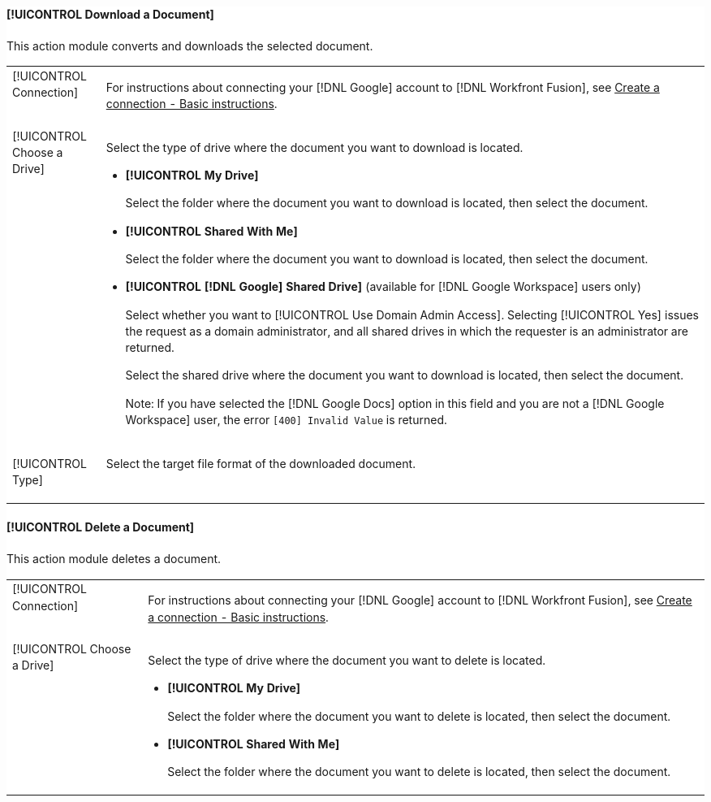 #### [!UICONTROL Download a Document]

This action module converts and downloads the selected document.

<table style="table-layout:auto"> 
 <col> 
 <col> 
 <tbody> 
  <tr> 
   <td role="rowheader">[!UICONTROL Connection]</td> 
   <td> <p>For instructions about connecting your [!DNL Google] account to [!DNL Workfront Fusion], see <a href="/help/workfront-fusion/create-scenarios/connect-to-apps/connect-to-fusion-general.md" class="MCXref xref">Create a connection - Basic instructions</a>.</p> </td> 
  </tr> 
  <tr> 
   <td role="rowheader">[!UICONTROL Choose a Drive]</td> 
   <td> <p>Select the type of drive where the document you want to download is located.</p> 
    <ul> 
     <li> <p><strong>[!UICONTROL My Drive]</strong> </p> <p>Select the folder where the document you want to download is located, then select the document.</p> </li> 
     <li> <p><strong>[!UICONTROL Shared With Me]</strong> </p> <p>Select the folder where the document you want to download is located, then select the document.</p> </li> 
     <li> <p><strong>[!UICONTROL [!DNL Google] Shared Drive]</strong> (available for [!DNL Google Workspace] users only)</p> <p>Select whether you want to [!UICONTROL Use Domain Admin Access]. Selecting [!UICONTROL Yes] issues the request as a domain administrator, and all shared drives in which the requester is an administrator are returned.</p> <p>Select the shared drive where the document you want to download is located, then select the document.</p> <p>Note: If you have selected the [!DNL Google Docs] option in this field and you are not a [!DNL Google Workspace] user, the error <code>[400] Invalid Value</code> is returned.</p> </li> 
    </ul> </td> 
  </tr> 
  <tr> 
   <td role="rowheader"> <p>[!UICONTROL Type] </p> </td> 
   <td> <p>Select the target file format of the downloaded document.</p> </td> 
  </tr> 
 </tbody> 
</table>

#### [!UICONTROL Delete a Document]

This action module deletes a document.

<table style="table-layout:auto"> 
 <col> 
 <col> 
 <tbody> 
  <tr> 
   <td role="rowheader">[!UICONTROL Connection]</td> 
   <td> <p>For instructions about connecting your [!DNL Google] account to [!DNL Workfront Fusion], see <a href="/help/workfront-fusion/create-scenarios/connect-to-apps/connect-to-fusion-general.md" class="MCXref xref">Create a connection - Basic instructions</a>.</p> </td> 
  </tr> 
  <tr> 
   <td role="rowheader">[!UICONTROL Choose a Drive]</td> 
   <td> <p>Select the type of drive where the document you want to delete is located.</p> 
    <ul> 
     <li> <p><strong>[!UICONTROL My Drive]</strong> </p> <p>Select the folder where the document you want to delete is located, then select the document.</p> </li> 
     <li> <p><strong>[!UICONTROL Shared With Me]</strong> </p> <p>Select the folder where the document you want to delete is located, then select the document.</p> </li> 